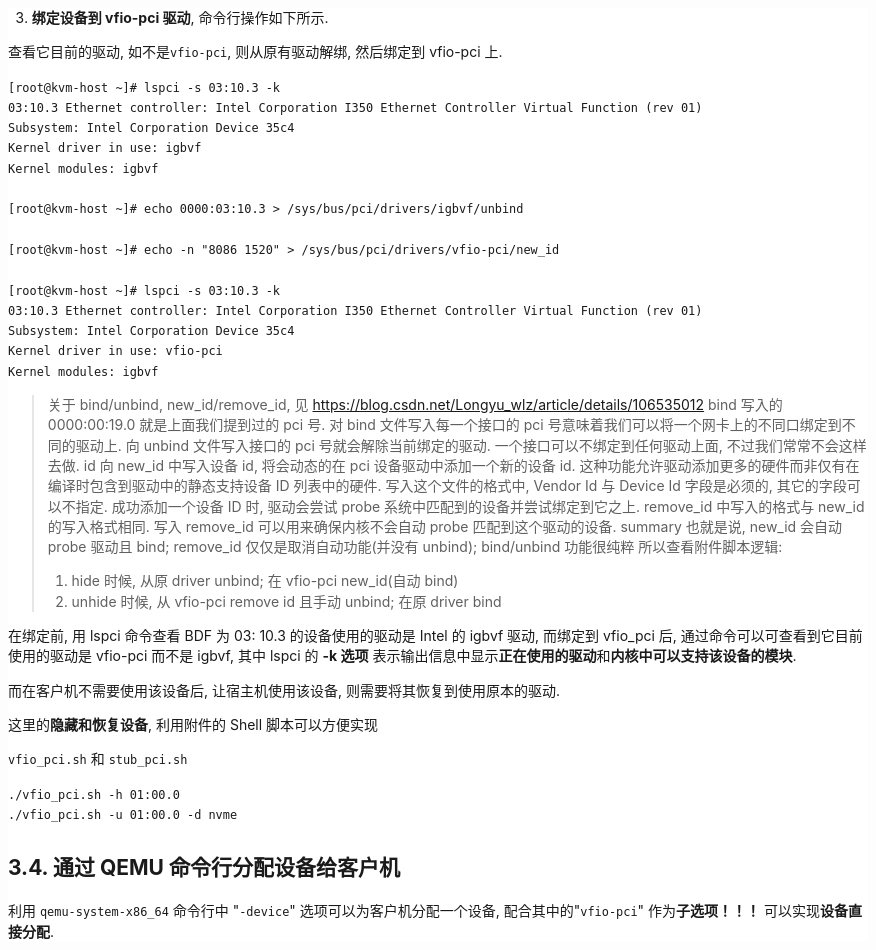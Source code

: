 3) **绑定设备到 vfio-pci 驱动**, 命令行操作如下所示.

查看它目前的驱动, 如不是`vfio-pci`, 则从原有驱动解绑, 然后绑定到 vfio-pci 上.

```
[root@kvm-host ~]# lspci -s 03:10.3 -k
03:10.3 Ethernet controller: Intel Corporation I350 Ethernet Controller Virtual Function (rev 01)
Subsystem: Intel Corporation Device 35c4
Kernel driver in use: igbvf
Kernel modules: igbvf

[root@kvm-host ~]# echo 0000:03:10.3 > /sys/bus/pci/drivers/igbvf/unbind

[root@kvm-host ~]# echo -n "8086 1520" > /sys/bus/pci/drivers/vfio-pci/new_id

[root@kvm-host ~]# lspci -s 03:10.3 -k
03:10.3 Ethernet controller: Intel Corporation I350 Ethernet Controller Virtual Function (rev 01)
Subsystem: Intel Corporation Device 35c4
Kernel driver in use: vfio-pci
Kernel modules: igbvf
```

> 关于 bind/unbind, new_id/remove_id, 见 https://blog.csdn.net/Longyu_wlz/article/details/106535012
> bind
> 写入的 0000:00:19.0 就是上面我们提到过的 pci 号. 对 bind 文件写入每一个接口的 pci 号意味着我们可以将一个网卡上的不同口绑定到不同的驱动上.
> 向 unbind 文件写入接口的 pci 号就会解除当前绑定的驱动. 一个接口可以不绑定到任何驱动上面, 不过我们常常不会这样去做.
> id
> 向 new_id 中写入设备 id, 将会动态的在 pci 设备驱动中添加一个新的设备 id. 这种功能允许驱动添加更多的硬件而非仅有在编译时包含到驱动中的静态支持设备 ID 列表中的硬件.
> 写入这个文件的格式中, Vendor Id 与 Device Id 字段是必须的, 其它的字段可以不指定. 成功添加一个设备 ID 时, 驱动会尝试 probe 系统中匹配到的设备并尝试绑定到它之上.
> remove_id 中写入的格式与 new_id 的写入格式相同. 写入 remove_id 可以用来确保内核不会自动 probe 匹配到这个驱动的设备.
> summary
> 也就是说, new_id 会自动 probe 驱动且 bind; remove_id 仅仅是取消自动功能(并没有 unbind); bind/unbind 功能很纯粹
> 所以查看附件脚本逻辑:
> 1. hide 时候, 从原 driver unbind; 在 vfio-pci new_id(自动 bind)
> 2. unhide 时候, 从 vfio-pci remove id 且手动 unbind; 在原 driver bind

在绑定前, 用 lspci 命令查看 BDF 为 03: 10.3 的设备使用的驱动是 Intel 的 igbvf 驱动, 而绑定到 vfio_pci 后, 通过命令可以可查看到它目前使用的驱动是 vfio-pci 而不是 igbvf, 其中 lspci 的 **-k 选项** 表示输出信息中显示**正在使用的驱动**和**内核中可以支持该设备的模块**.

而在客户机不需要使用该设备后, 让宿主机使用该设备, 则需要将其恢复到使用原本的驱动.

这里的**隐藏和恢复设备**, 利用附件的 Shell 脚本可以方便实现

`vfio_pci.sh` 和 `stub_pci.sh`

```
./vfio_pci.sh -h 01:00.0
./vfio_pci.sh -u 01:00.0 -d nvme
```

## 3.4. 通过 QEMU 命令行分配设备给客户机

利用 `qemu-system-x86_64` 命令行中 "`-device`" 选项可以为客户机分配一个设备, 配合其中的"`vfio-pci`" 作为**子选项！！！** 可以实现**设备直接分配**.
